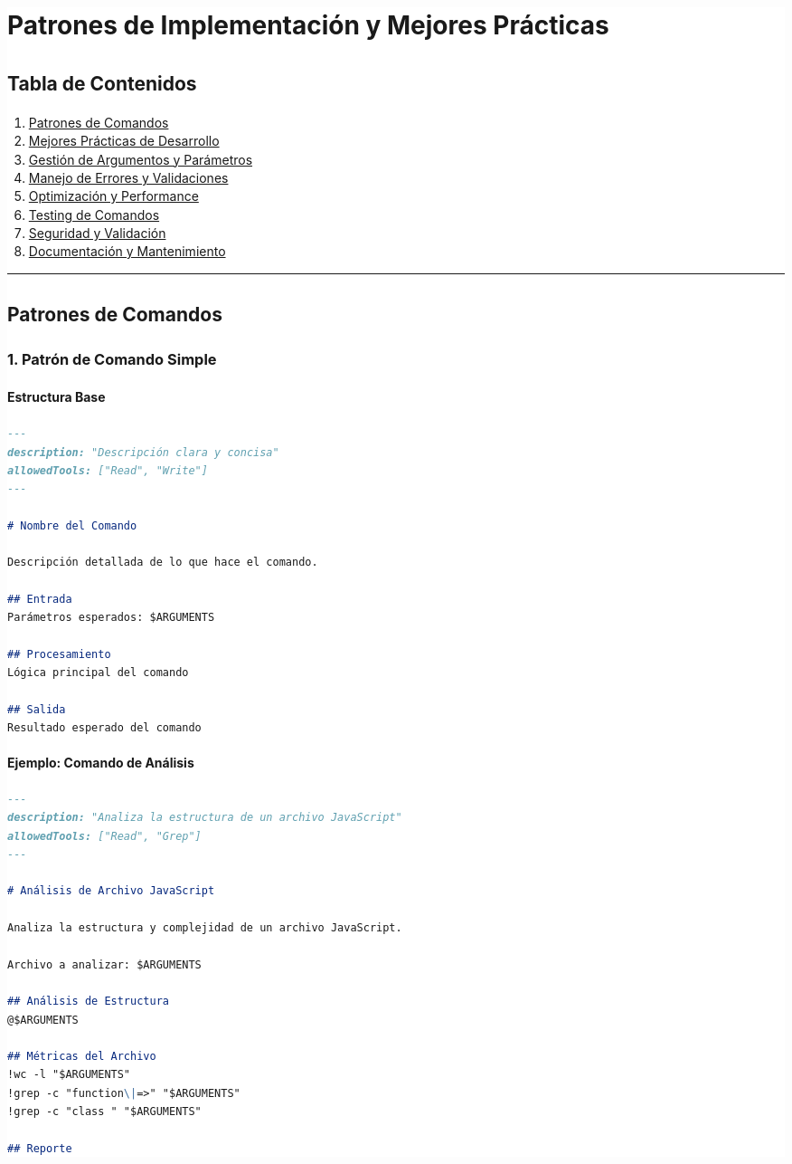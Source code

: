 # Patrones de Implementación y Mejores Prácticas

## Tabla de Contenidos

1. [Patrones de Comandos](#patrones-de-comandos)
2. [Mejores Prácticas de Desarrollo](#mejores-prácticas-de-desarrollo)
3. [Gestión de Argumentos y Parámetros](#gestión-de-argumentos-y-parámetros)
4. [Manejo de Errores y Validaciones](#manejo-de-errores-y-validaciones)
5. [Optimización y Performance](#optimización-y-performance)
6. [Testing de Comandos](#testing-de-comandos)
7. [Seguridad y Validación](#seguridad-y-validación)
8. [Documentación y Mantenimiento](#documentación-y-mantenimiento)

---

## Patrones de Comandos

### 1. Patrón de Comando Simple

#### Estructura Base
```markdown
---
description: "Descripción clara y concisa"
allowedTools: ["Read", "Write"]
---

# Nombre del Comando

Descripción detallada de lo que hace el comando.

## Entrada
Parámetros esperados: $ARGUMENTS

## Procesamiento
Lógica principal del comando

## Salida
Resultado esperado del comando
```

#### Ejemplo: Comando de Análisis
```markdown
---
description: "Analiza la estructura de un archivo JavaScript"
allowedTools: ["Read", "Grep"]
---

# Análisis de Archivo JavaScript

Analiza la estructura y complejidad de un archivo JavaScript.

Archivo a analizar: $ARGUMENTS

## Análisis de Estructura
@$ARGUMENTS

## Métricas del Archivo
!wc -l "$ARGUMENTS"
!grep -c "function\|=>" "$ARGUMENTS"
!grep -c "class " "$ARGUMENTS"

## Reporte
```